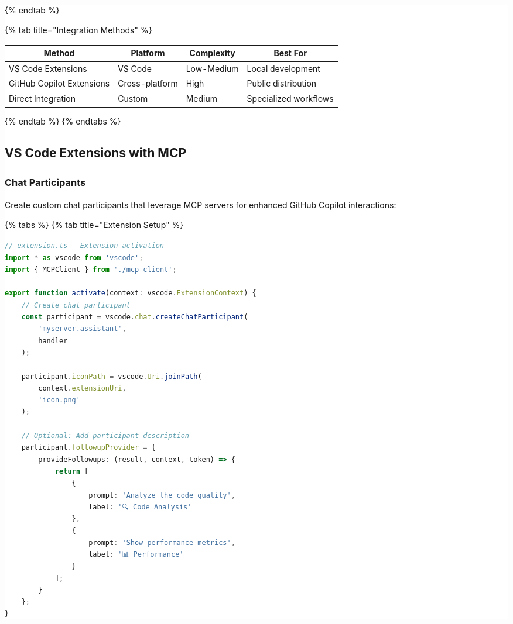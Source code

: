 {% endtab %}

{% tab title="Integration Methods" %}

| Method | Platform | Complexity | Best For |
|--------|----------|------------|----------|
| VS Code Extensions | VS Code | Low-Medium | Local development |
| GitHub Copilot Extensions | Cross-platform | High | Public distribution |
| Direct Integration | Custom | Medium | Specialized workflows |

{% endtab %}
{% endtabs %}

## VS Code Extensions with MCP

### Chat Participants

Create custom chat participants that leverage MCP servers for enhanced GitHub Copilot interactions:

{% tabs %}
{% tab title="Extension Setup" %}

```typescript
// extension.ts - Extension activation
import * as vscode from 'vscode';
import { MCPClient } from './mcp-client';

export function activate(context: vscode.ExtensionContext) {
    // Create chat participant
    const participant = vscode.chat.createChatParticipant(
        'myserver.assistant', 
        handler
    );
    
    participant.iconPath = vscode.Uri.joinPath(
        context.extensionUri, 
        'icon.png'
    );
    
    // Optional: Add participant description
    participant.followupProvider = {
        provideFollowups: (result, context, token) => {
            return [
                {
                    prompt: 'Analyze the code quality',
                    label: '🔍 Code Analysis'
                },
                {
                    prompt: 'Show performance metrics',
                    label: '📊 Performance'
                }
            ];
        }
    };
}
```
